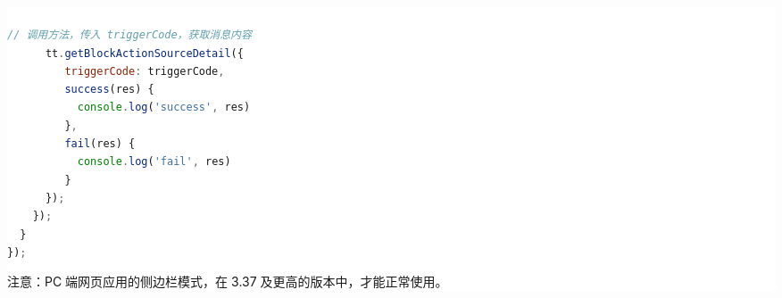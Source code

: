 ```javascript 

// 调用方法，传入 triggerCode，获取消息内容
      tt.getBlockActionSourceDetail({
         triggerCode: triggerCode,
         success(res) {
           console.log('success', res)
         },
         fail(res) {
           console.log('fail', res)
         }
      });
    });
  }
});

``` 

注意：PC 端网页应用的侧边栏模式，在 3.37 及更高的版本中，才能正常使用。

